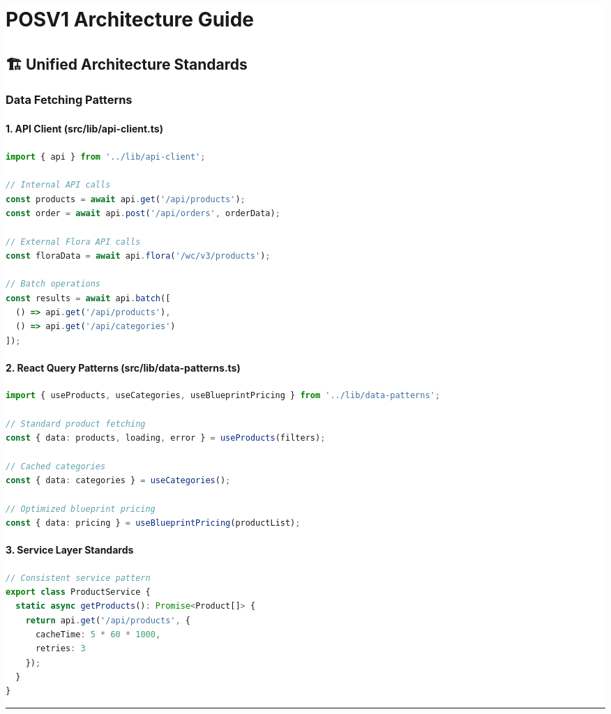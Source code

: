 # POSV1 Architecture Guide

## 🏗️ **Unified Architecture Standards**

### **Data Fetching Patterns**

#### **1. API Client** (src/lib/api-client.ts)
```typescript
import { api } from '../lib/api-client';

// Internal API calls
const products = await api.get('/api/products');
const order = await api.post('/api/orders', orderData);

// External Flora API calls
const floraData = await api.flora('/wc/v3/products');

// Batch operations
const results = await api.batch([
  () => api.get('/api/products'),
  () => api.get('/api/categories')
]);
```

#### **2. React Query Patterns** (src/lib/data-patterns.ts)
```typescript
import { useProducts, useCategories, useBlueprintPricing } from '../lib/data-patterns';

// Standard product fetching
const { data: products, loading, error } = useProducts(filters);

// Cached categories
const { data: categories } = useCategories();

// Optimized blueprint pricing
const { data: pricing } = useBlueprintPricing(productList);
```

#### **3. Service Layer Standards**
```typescript
// Consistent service pattern
export class ProductService {
  static async getProducts(): Promise<Product[]> {
    return api.get('/api/products', { 
      cacheTime: 5 * 60 * 1000,
      retries: 3 
    });
  }
}
```

---